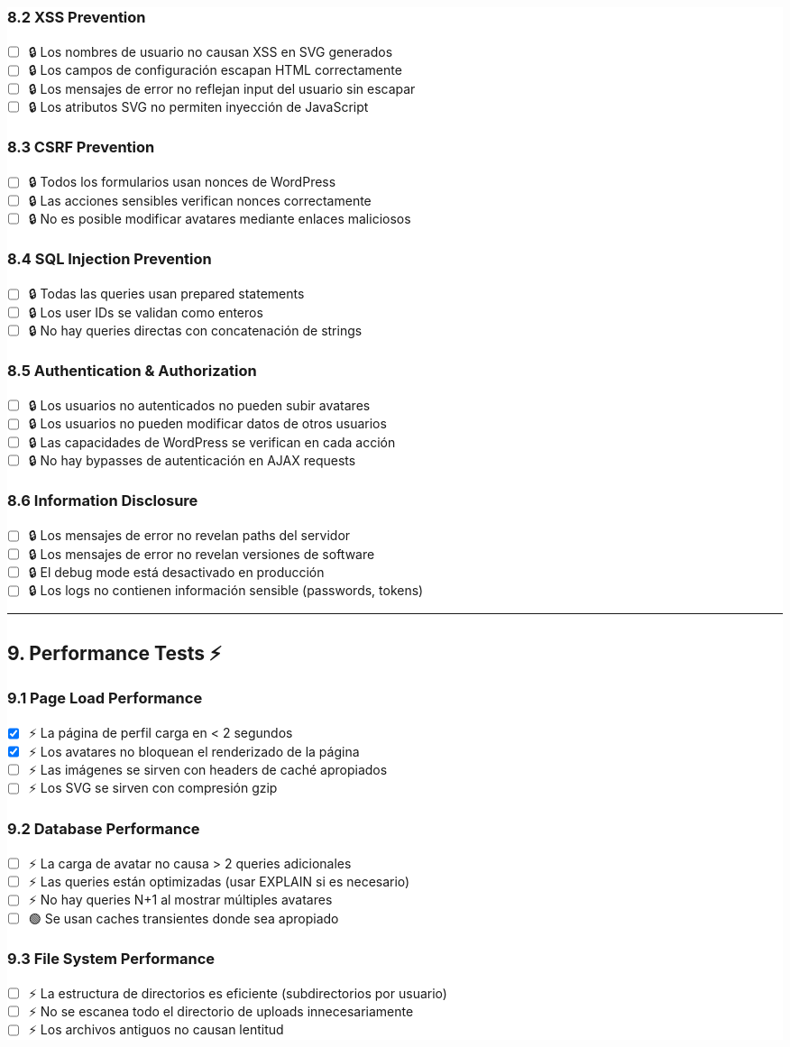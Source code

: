 ### 8.2 XSS Prevention
- [ ] 🔒 Los nombres de usuario no causan XSS en SVG generados
- [ ] 🔒 Los campos de configuración escapan HTML correctamente
- [ ] 🔒 Los mensajes de error no reflejan input del usuario sin escapar
- [ ] 🔒 Los atributos SVG no permiten inyección de JavaScript

### 8.3 CSRF Prevention
- [ ] 🔒 Todos los formularios usan nonces de WordPress
- [ ] 🔒 Las acciones sensibles verifican nonces correctamente
- [ ] 🔒 No es posible modificar avatares mediante enlaces maliciosos

### 8.4 SQL Injection Prevention
- [ ] 🔒 Todas las queries usan prepared statements
- [ ] 🔒 Los user IDs se validan como enteros
- [ ] 🔒 No hay queries directas con concatenación de strings

### 8.5 Authentication & Authorization
- [ ] 🔒 Los usuarios no autenticados no pueden subir avatares
- [ ] 🔒 Los usuarios no pueden modificar datos de otros usuarios
- [ ] 🔒 Las capacidades de WordPress se verifican en cada acción
- [ ] 🔒 No hay bypasses de autenticación en AJAX requests

### 8.6 Information Disclosure
- [ ] 🔒 Los mensajes de error no revelan paths del servidor
- [ ] 🔒 Los mensajes de error no revelan versiones de software
- [ ] 🔒 El debug mode está desactivado en producción
- [ ] 🔒 Los logs no contienen información sensible (passwords, tokens)

---

## 9. Performance Tests ⚡

### 9.1 Page Load Performance
- [x] ⚡ La página de perfil carga en < 2 segundos
- [x] ⚡ Los avatares no bloquean el renderizado de la página
- [ ] ⚡ Las imágenes se sirven con headers de caché apropiados
- [ ] ⚡ Los SVG se sirven con compresión gzip

### 9.2 Database Performance
- [ ] ⚡ La carga de avatar no causa > 2 queries adicionales
- [ ] ⚡ Las queries están optimizadas (usar EXPLAIN si es necesario)
- [ ] ⚡ No hay queries N+1 al mostrar múltiples avatares
- [ ] 🟢 Se usan caches transientes donde sea apropiado

### 9.3 File System Performance
- [ ] ⚡ La estructura de directorios es eficiente (subdirectorios por usuario)
- [ ] ⚡ No se escanea todo el directorio de uploads innecesariamente
- [ ] ⚡ Los archivos antiguos no causan lentitud
